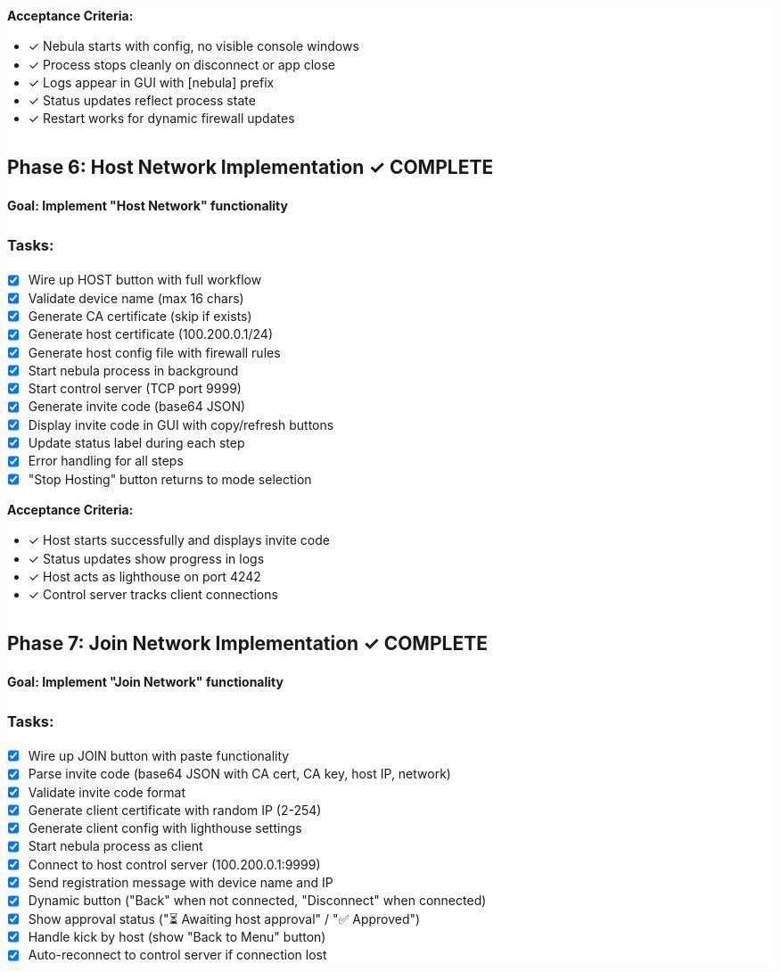 **Acceptance Criteria:**

- ✓ Nebula starts with config, no visible console windows
- ✓ Process stops cleanly on disconnect or app close
- ✓ Logs appear in GUI with [nebula] prefix
- ✓ Status updates reflect process state
- ✓ Restart works for dynamic firewall updates

## Phase 6: Host Network Implementation ✓ COMPLETE

**Goal: Implement "Host Network" functionality**

### Tasks:

- [x] Wire up HOST button with full workflow
- [x] Validate device name (max 16 chars)
- [x] Generate CA certificate (skip if exists)
- [x] Generate host certificate (100.200.0.1/24)
- [x] Generate host config file with firewall rules
- [x] Start nebula process in background
- [x] Start control server (TCP port 9999)
- [x] Generate invite code (base64 JSON)
- [x] Display invite code in GUI with copy/refresh buttons
- [x] Update status label during each step
- [x] Error handling for all steps
- [x] "Stop Hosting" button returns to mode selection

**Acceptance Criteria:**

- ✓ Host starts successfully and displays invite code
- ✓ Status updates show progress in logs
- ✓ Host acts as lighthouse on port 4242
- ✓ Control server tracks client connections

## Phase 7: Join Network Implementation ✓ COMPLETE

**Goal: Implement "Join Network" functionality**

### Tasks:

- [x] Wire up JOIN button with paste functionality
- [x] Parse invite code (base64 JSON with CA cert, CA key, host IP, network)
- [x] Validate invite code format
- [x] Generate client certificate with random IP (2-254)
- [x] Generate client config with lighthouse settings
- [x] Start nebula process as client
- [x] Connect to host control server (100.200.0.1:9999)
- [x] Send registration message with device name and IP
- [x] Dynamic button ("Back" when not connected, "Disconnect" when connected)
- [x] Show approval status ("⏳ Awaiting host approval" / "✅ Approved")
- [x] Handle kick by host (show "Back to Menu" button)
- [x] Auto-reconnect to control server if connection lost
